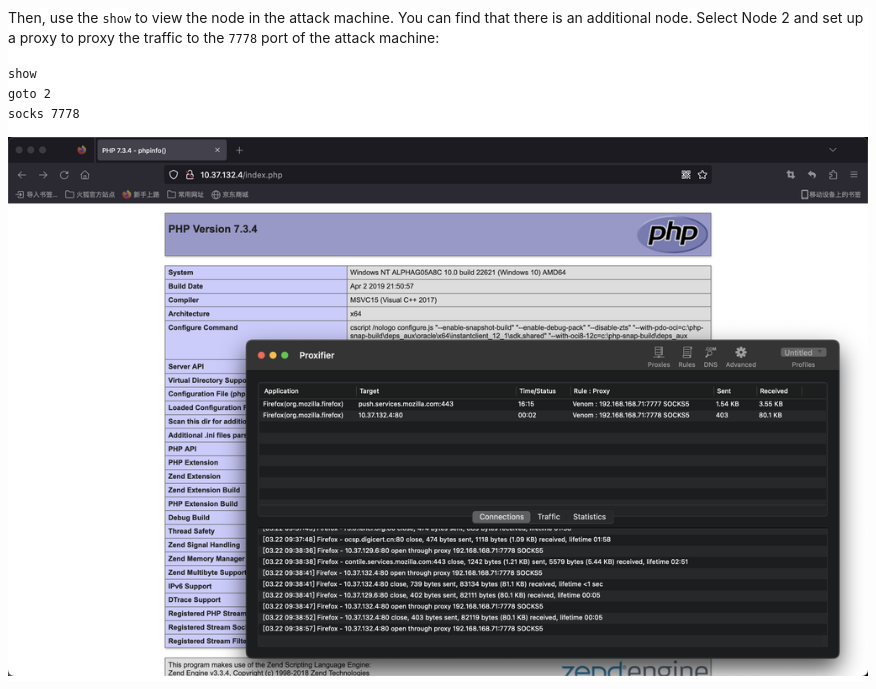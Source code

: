 Then, use the `show` to view the node in the attack machine. You can find that there is an additional node. Select Node 2 and set up a proxy to proxy the traffic to the `7778` port of the attack machine:

```bash
show
goto 2
socks 7778
```

![](img/25.png)
